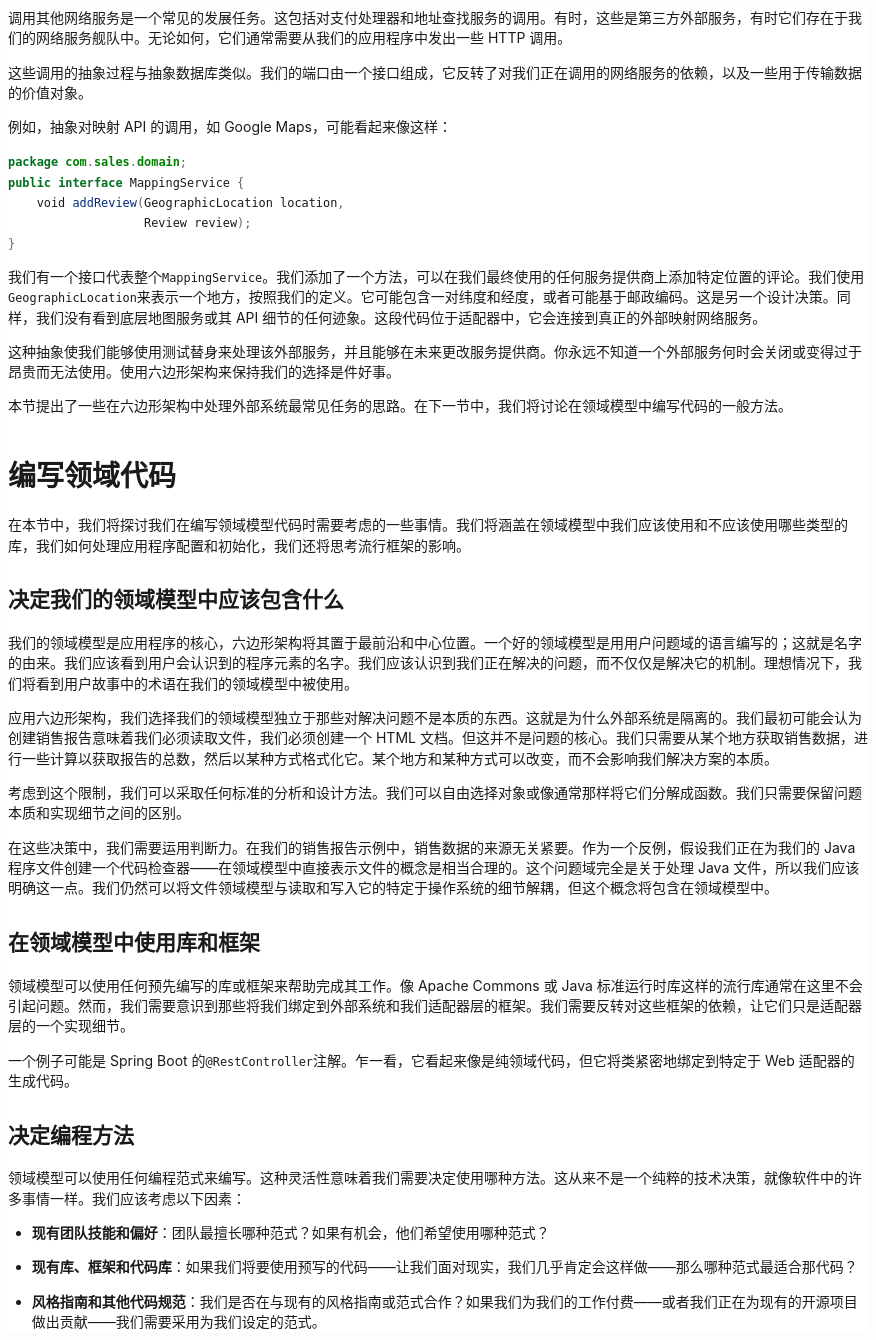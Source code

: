 调用其他网络服务是一个常见的发展任务。这包括对支付处理器和地址查找服务的调用。有时，这些是第三方外部服务，有时它们存在于我们的网络服务舰队中。无论如何，它们通常需要从我们的应用程序中发出一些 HTTP 调用。

这些调用的抽象过程与抽象数据库类似。我们的端口由一个接口组成，它反转了对我们正在调用的网络服务的依赖，以及一些用于传输数据的价值对象。

例如，抽象对映射 API 的调用，如 Google Maps，可能看起来像这样：

```java
package com.sales.domain;
public interface MappingService {
    void addReview(GeographicLocation location,
                   Review review);
}
```

我们有一个接口代表整个`MappingService`。我们添加了一个方法，可以在我们最终使用的任何服务提供商上添加特定位置的评论。我们使用`GeographicLocation`来表示一个地方，按照我们的定义。它可能包含一对纬度和经度，或者可能基于邮政编码。这是另一个设计决策。同样，我们没有看到底层地图服务或其 API 细节的任何迹象。这段代码位于适配器中，它会连接到真正的外部映射网络服务。

这种抽象使我们能够使用测试替身来处理该外部服务，并且能够在未来更改服务提供商。你永远不知道一个外部服务何时会关闭或变得过于昂贵而无法使用。使用六边形架构来保持我们的选择是件好事。

本节提出了一些在六边形架构中处理外部系统最常见任务的思路。在下一节中，我们将讨论在领域模型中编写代码的一般方法。

# 编写领域代码

在本节中，我们将探讨我们在编写领域模型代码时需要考虑的一些事情。我们将涵盖在领域模型中我们应该使用和不应该使用哪些类型的库，我们如何处理应用程序配置和初始化，我们还将思考流行框架的影响。

## 决定我们的领域模型中应该包含什么

我们的领域模型是应用程序的核心，六边形架构将其置于最前沿和中心位置。一个好的领域模型是用用户问题域的语言编写的；这就是名字的由来。我们应该看到用户会认识到的程序元素的名字。我们应该认识到我们正在解决的问题，而不仅仅是解决它的机制。理想情况下，我们将看到用户故事中的术语在我们的领域模型中被使用。

应用六边形架构，我们选择我们的领域模型独立于那些对解决问题不是本质的东西。这就是为什么外部系统是隔离的。我们最初可能会认为创建销售报告意味着我们必须读取文件，我们必须创建一个 HTML 文档。但这并不是问题的核心。我们只需要从某个地方获取销售数据，进行一些计算以获取报告的总数，然后以某种方式格式化它。某个地方和某种方式可以改变，而不会影响我们解决方案的本质。

考虑到这个限制，我们可以采取任何标准的分析和设计方法。我们可以自由选择对象或像通常那样将它们分解成函数。我们只需要保留问题本质和实现细节之间的区别。

在这些决策中，我们需要运用判断力。在我们的销售报告示例中，销售数据的来源无关紧要。作为一个反例，假设我们正在为我们的 Java 程序文件创建一个代码检查器——在领域模型中直接表示文件的概念是相当合理的。这个问题域完全是关于处理 Java 文件，所以我们应该明确这一点。我们仍然可以将文件领域模型与读取和写入它的特定于操作系统的细节解耦，但这个概念将包含在领域模型中。

## 在领域模型中使用库和框架

领域模型可以使用任何预先编写的库或框架来帮助完成其工作。像 Apache Commons 或 Java 标准运行时库这样的流行库通常在这里不会引起问题。然而，我们需要意识到那些将我们绑定到外部系统和我们适配器层的框架。我们需要反转对这些框架的依赖，让它们只是适配器层的一个实现细节。

一个例子可能是 Spring Boot 的`@RestController`注解。乍一看，它看起来像是纯领域代码，但它将类紧密地绑定到特定于 Web 适配器的生成代码。

## 决定编程方法

领域模型可以使用任何编程范式来编写。这种灵活性意味着我们需要决定使用哪种方法。这从来不是一个纯粹的技术决策，就像软件中的许多事情一样。我们应该考虑以下因素：

+   **现有团队技能和偏好**：团队最擅长哪种范式？如果有机会，他们希望使用哪种范式？

+   **现有库、框架和代码库**：如果我们将要使用预写的代码——让我们面对现实，我们几乎肯定会这样做——那么哪种范式最适合那代码？

+   **风格指南和其他代码规范**：我们是否在与现有的风格指南或范式合作？如果我们为我们的工作付费——或者我们正在为现有的开源项目做出贡献——我们需要采用为我们设定的范式。
